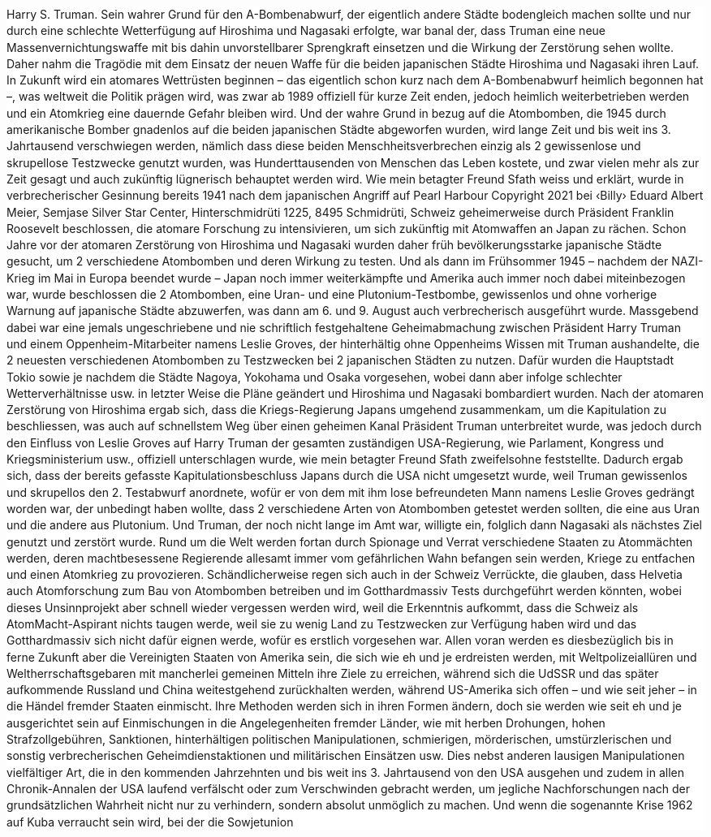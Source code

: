 Harry S. Truman. Sein wahrer Grund für den A-Bombenabwurf, der eigentlich andere Städte bodengleich machen sollte und nur durch eine schlechte Wetterfügung auf Hiroshima und Nagasaki erfolgte, war banal der, dass Truman eine neue Massenvernichtungswaffe mit bis dahin unvorstellbarer Sprengkraft einsetzen und die Wirkung der Zerstörung sehen wollte. Daher nahm die Tragödie mit dem Einsatz der neuen Waffe für die beiden japanischen Städte Hiroshima und Nagasaki ihren Lauf. In Zukunft wird ein atomares Wettrüsten beginnen – das eigentlich schon kurz nach dem A-Bombenabwurf heimlich begonnen hat –, was weltweit die Politik prägen wird, was zwar ab 1989 offiziell für kurze Zeit enden, jedoch heimlich weiterbetrieben werden und ein Atomkrieg eine dauernde Gefahr bleiben wird. Und der wahre Grund in bezug auf die Atombomben, die 1945 durch amerikanische Bomber gnadenlos auf die beiden japanischen Städte abgeworfen wurden, wird lange Zeit und bis weit ins 3. Jahrtausend verschwiegen werden, nämlich dass diese beiden Menschheitsverbrechen einzig als 2 gewissenlose und skrupellose Testzwecke genutzt wurden, was Hunderttausenden von Menschen das Leben kostete, und zwar vielen mehr als zur Zeit gesagt und auch zukünftig lügnerisch behauptet werden wird. Wie mein betagter Freund Sfath weiss und erklärt, wurde in verbrecherischer Gesinnung bereits 1941 nach dem japanischen Angriff auf Pearl Harbour Copyright 2021 bei ‹Billy› Eduard Albert Meier, Semjase Silver Star Center, Hinterschmidrüti 1225, 8495 Schmidrüti, Schweiz geheimerweise durch Präsident Franklin Roosevelt beschlossen, die atomare Forschung zu intensivieren, um sich zukünftig mit Atomwaffen an Japan zu rächen. Schon Jahre vor der atomaren Zerstörung von Hiroshima und Nagasaki wurden daher früh bevölkerungsstarke japanische Städte gesucht, um 2 verschiedene Atombomben und deren Wirkung zu testen. Und als dann im Frühsommer 1945 – nachdem der NAZI-Krieg im Mai in Europa beendet wurde – Japan noch immer weiterkämpfte und Amerika auch immer noch dabei miteinbezogen war, wurde beschlossen die 2 Atombomben, eine Uran- und eine Plutonium-Testbombe, gewissenlos und ohne vorherige Warnung auf japanische Städte abzuwerfen, was dann am 6. und 9. August auch verbrecherisch ausgeführt wurde. Massgebend dabei war eine jemals ungeschriebene und nie schriftlich festgehaltene Geheimabmachung zwischen Präsident Harry Truman und einem Oppenheim-Mitarbeiter namens Leslie Groves, der hinterhältig ohne Oppenheims Wissen mit Truman aushandelte, die 2 neuesten verschiedenen Atombomben zu Testzwecken bei 2 japanischen Städten zu nutzen. Dafür wurden die Hauptstadt Tokio sowie je nachdem die Städte Nagoya, Yokohama und Osaka vorgesehen, wobei dann aber infolge schlechter Wetterverhältnisse usw. in letzter Weise die Pläne geändert und Hiroshima und Nagasaki bombardiert wurden. Nach der atomaren Zerstörung von Hiroshima ergab sich, dass die Kriegs-Regierung Japans umgehend zusammenkam, um die Kapitulation zu beschliessen, was auch auf schnellstem Weg über einen geheimen Kanal Präsident Truman unterbreitet wurde, was jedoch durch den Einfluss von Leslie Groves auf Harry Truman der gesamten zuständigen USA-Regierung, wie Parlament, Kongress und Kriegsministerium usw., offiziell unterschlagen wurde, wie mein betagter Freund Sfath zweifelsohne feststellte. Dadurch ergab sich, dass der bereits gefasste Kapitulationsbeschluss Japans durch die USA nicht umgesetzt wurde, weil Truman gewissenlos und skrupellos den 2. Testabwurf anordnete, wofür er von dem mit ihm lose befreundeten Mann namens Leslie Groves gedrängt worden war, der unbedingt haben wollte, dass 2 verschiedene Arten von Atombomben getestet werden sollten, die eine aus Uran und die andere aus Plutonium. Und Truman, der noch nicht lange im Amt war, willigte ein, folglich dann Nagasaki als nächstes Ziel genutzt und zerstört wurde. Rund um die Welt werden fortan durch Spionage und Verrat verschiedene Staaten zu Atommächten werden, deren machtbesessene Regierende allesamt immer vom gefährlichen Wahn befangen sein werden, Kriege zu entfachen und einen Atomkrieg zu provozieren. Schändlicherweise regen sich auch in der Schweiz Verrückte, die glauben, dass Helvetia auch Atomforschung zum Bau von Atombomben betreiben und im Gotthardmassiv Tests durchgeführt werden könnten, wobei dieses Unsinnprojekt aber schnell wieder vergessen werden wird, weil die Erkenntnis aufkommt, dass die Schweiz als AtomMacht-Aspirant nichts taugen werde, weil sie zu wenig Land zu Testzwecken zur Verfügung haben wird und das Gotthardmassiv sich nicht dafür eignen werde, wofür es erstlich vorgesehen war. Allen voran werden es diesbezüglich bis in ferne Zukunft aber die Vereinigten Staaten von Amerika sein, die sich wie eh und je erdreisten werden, mit Weltpolizeiallüren und Weltherrschaftsgebaren mit mancherlei gemeinen Mitteln ihre Ziele zu erreichen, während sich die UdSSR und das später aufkommende Russland und China weitestgehend zurückhalten werden, während US-Amerika sich offen – und wie seit jeher – in die Händel fremder Staaten einmischt. Ihre Methoden werden sich in ihren Formen ändern, doch sie werden wie seit eh und je ausgerichtet sein auf Einmischungen in die Angelegenheiten fremder Länder, wie mit herben Drohungen, hohen Strafzollgebühren, Sanktionen, hinterhältigen politischen Manipulationen, schmierigen, mörderischen, umstürzlerischen und sonstig verbrecherischen Geheimdienstaktionen und militärischen Einsätzen usw. Dies nebst anderen lausigen Manipulationen vielfältiger Art, die in den kommenden Jahrzehnten und bis weit ins 3. Jahrtausend von den USA ausgehen und zudem in allen Chronik-Annalen der USA laufend verfälscht oder zum Verschwinden gebracht werden, um jegliche Nachforschungen nach der grundsätzlichen Wahrheit nicht nur zu verhindern, sondern absolut unmöglich zu machen. Und wenn die sogenannte Krise 1962 auf Kuba verraucht sein wird, bei der die Sowjetunion